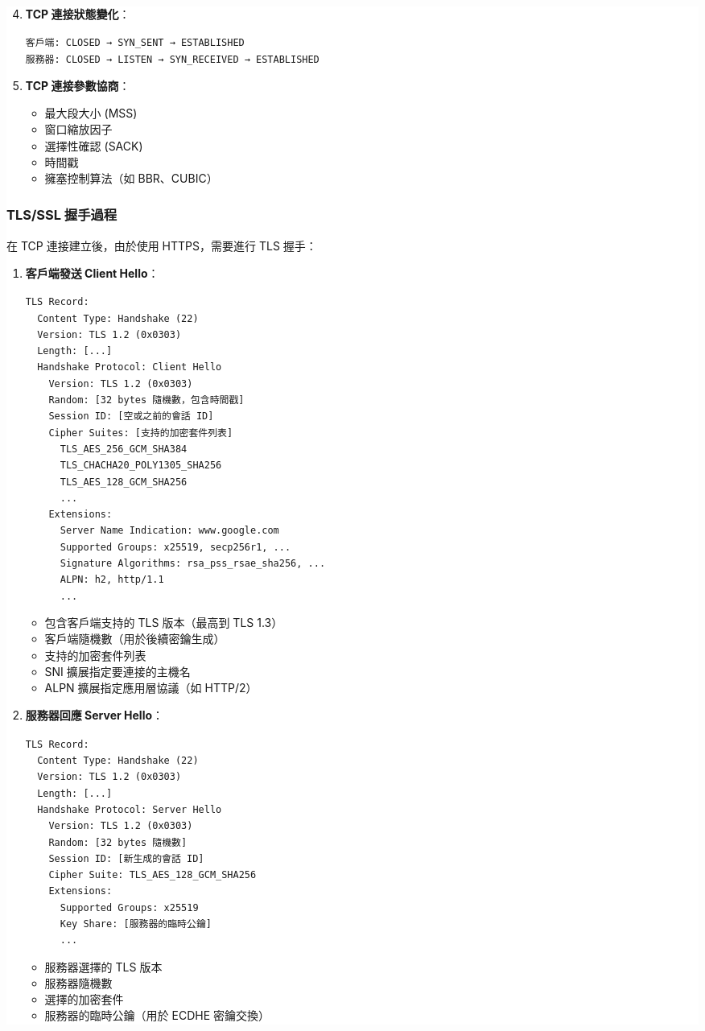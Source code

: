 4. **TCP 連接狀態變化**：
   ```
   客戶端: CLOSED → SYN_SENT → ESTABLISHED
   服務器: CLOSED → LISTEN → SYN_RECEIVED → ESTABLISHED
   ```

5. **TCP 連接參數協商**：
   - 最大段大小 (MSS)
   - 窗口縮放因子
   - 選擇性確認 (SACK)
   - 時間戳
   - 擁塞控制算法（如 BBR、CUBIC）
### TLS/SSL 握手過程

在 TCP 連接建立後，由於使用 HTTPS，需要進行 TLS 握手：

1. **客戶端發送 Client Hello**：
   ```
   TLS Record:
     Content Type: Handshake (22)
     Version: TLS 1.2 (0x0303)
     Length: [...]
     Handshake Protocol: Client Hello
       Version: TLS 1.2 (0x0303)
       Random: [32 bytes 隨機數，包含時間戳]
       Session ID: [空或之前的會話 ID]
       Cipher Suites: [支持的加密套件列表]
         TLS_AES_256_GCM_SHA384
         TLS_CHACHA20_POLY1305_SHA256
         TLS_AES_128_GCM_SHA256
         ...
       Extensions:
         Server Name Indication: www.google.com
         Supported Groups: x25519, secp256r1, ...
         Signature Algorithms: rsa_pss_rsae_sha256, ...
         ALPN: h2, http/1.1
         ...
   ```
   - 包含客戶端支持的 TLS 版本（最高到 TLS 1.3）
   - 客戶端隨機數（用於後續密鑰生成）
   - 支持的加密套件列表
   - SNI 擴展指定要連接的主機名
   - ALPN 擴展指定應用層協議（如 HTTP/2）

2. **服務器回應 Server Hello**：
   ```
   TLS Record:
     Content Type: Handshake (22)
     Version: TLS 1.2 (0x0303)
     Length: [...]
     Handshake Protocol: Server Hello
       Version: TLS 1.2 (0x0303)
       Random: [32 bytes 隨機數]
       Session ID: [新生成的會話 ID]
       Cipher Suite: TLS_AES_128_GCM_SHA256
       Extensions:
         Supported Groups: x25519
         Key Share: [服務器的臨時公鑰]
         ...
   ```
   - 服務器選擇的 TLS 版本
   - 服務器隨機數
   - 選擇的加密套件
   - 服務器的臨時公鑰（用於 ECDHE 密鑰交換）
